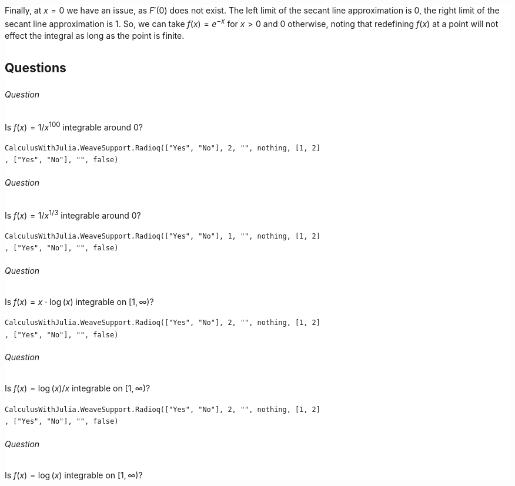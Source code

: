 Finally, at $x=0$ we have an issue, as $F'(0)$ does not exist. The
left limit of the secant line approximation is $0$, the right limit of
the secant line approximation is $1$. So, we can take $f(x) = e^{-x}$
for $x > 0$ and $0$ otherwise, noting that redefining $f(x)$ at a
point will not effect the integral as long as the point is finite.

## Questions


###### Question

Is $f(x) = 1/x^{100}$ integrable around $0$?

````
CalculusWithJulia.WeaveSupport.Radioq(["Yes", "No"], 2, "", nothing, [1, 2]
, ["Yes", "No"], "", false)
````





###### Question

Is $f(x) = 1/x^{1/3}$ integrable around $0$?

````
CalculusWithJulia.WeaveSupport.Radioq(["Yes", "No"], 1, "", nothing, [1, 2]
, ["Yes", "No"], "", false)
````





###### Question

Is $f(x) = x\cdot\log(x)$ integrable on $[1,\infty)$?

````
CalculusWithJulia.WeaveSupport.Radioq(["Yes", "No"], 2, "", nothing, [1, 2]
, ["Yes", "No"], "", false)
````





###### Question

Is $f(x) = \log(x)/ x$ integrable on $[1,\infty)$?

````
CalculusWithJulia.WeaveSupport.Radioq(["Yes", "No"], 2, "", nothing, [1, 2]
, ["Yes", "No"], "", false)
````





###### Question

Is $f(x) = \log(x)$ integrable on $[1,\infty)$?
